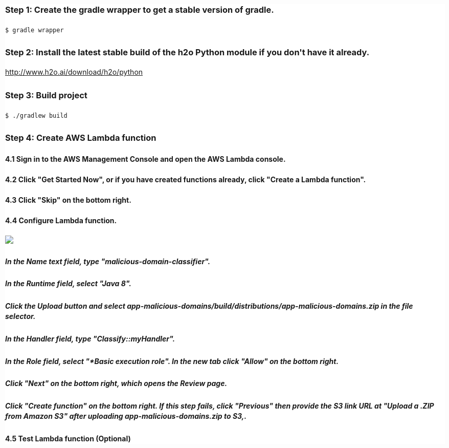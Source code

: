 ### Step 1: Create the gradle wrapper to get a stable version of gradle.

```
$ gradle wrapper
```

### Step 2: Install the latest stable build of the h2o Python module if you don't have it already.

<http://www.h2o.ai/download/h2o/python>

### Step 3: Build project

```
$ ./gradlew build
```

### Step 4: Create AWS Lambda function

#### 4.1 Sign in to the AWS Management Console and open the AWS Lambda console.
#### 4.2 Click "Get Started Now", or if you have created functions already, click "Create a Lambda function".
#### 4.3 Click "Skip" on the bottom right.
#### 4.4 Configure Lambda function.

![](images/config_fun.png)

##### In the Name text field, type "malicious-domain-classifier".

##### In the Runtime field, select "Java 8".

##### Click the Upload button and select app-malicious-domains/build/distributions/app-malicious-domains.zip in the file selector.

##### In the Handler field, type "Classify::myHandler".

##### In the Role field, select "\*Basic execution role". In the new tab click "Allow" on the bottom right. 

##### Click "Next" on the bottom right, which opens the Review page.

##### Click "Create function" on the bottom right. If this step fails, click "Previous" then provide the S3 link URL at "Upload a .ZIP from Amazon S3" after uploading app-malicious-domains.zip to S3,.

#### 4.5 Test Lambda function (Optional)
